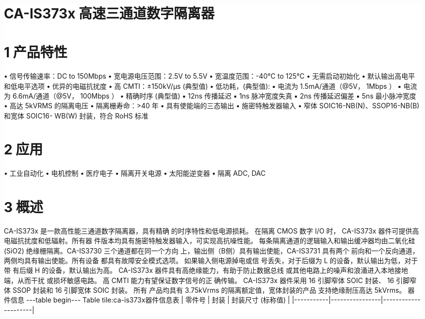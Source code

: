 # CA-IS373x 高速三通道数字隔离器
# 1 产品特性
• 信号传输速率：DC to 150Mbps
• 宽电源电压范围：2.5V to 5.5V
• 宽温度范围：-40°C to 125°C
• 无需启动初始化
• 默认输出高电平和低电平选项
• 优异的电磁抗扰度
• 高 CMTI：±150kV/µs (典型值)
• 低功耗，(典型值): 
▪ 电流为 1.5mA/通道（@5V， 1Mbps ）
▪ 电流为 6.6mA/通道（@5V， 100Mbps ）
• 精确时序 (典型值)
▪ 12ns 传播延迟
▪ 1ns 脉冲宽度失真
▪ 2ns 传播延迟偏差
▪ 5ns 最小脉冲宽度
• 高达 5kVRMS 的隔离电压
• 隔离栅寿命：>40 年
• 具有使能端的三态输出
• 施密特触发器输入
• 窄体 SOIC16-NB(N)、SSOP16-NB(B)和宽体 SOIC16-
WB(W) 封装，符合 RoHS 标准


# 2 应用
• 工业自动化
• 电机控制
• 医疗电子
• 隔离开关电源
• 太阳能逆变器
• 隔离 ADC, DAC


# 3 概述
CA-IS373x 是一款高性能三通道数字隔离器，具有精确
的时序特性和低电源损耗。 在隔离 CMOS 数字 I/O 时，
CA-IS373x 器件可提供高电磁抗扰度和低辐射。所有器
件版本均具有施密特触发器输入，可实现高抗噪性能。
每条隔离通道的逻辑输入和输出缓冲器均由二氧化硅
(SiO2) 绝缘栅隔离。CA-IS3730 三个通道都在同一个方向
上，输出侧（B侧）具有输出使能，CA-IS3731 具有两个
前向和一个反向通道，两侧均具有输出使能。所有设备
都具有故障安全模式选项。 如果输入侧电源掉电或信
号丢失，对于后缀为 L 的设备，默认输出为低，对于带
有后缀 H 的设备，默认输出为高。
CA-IS373x 器件具有高绝缘能力，有助于防止数据总线
或其他电路上的噪声和浪涌进入本地接地端，从而干扰
或损坏敏感电路。 高 CMTI 能力有望保证数字信号的正
确传输。 CA-IS373x 器件采用 16 引脚窄体 SOIC 封装、
16 引脚窄体 SSOP 封装和 16 引脚宽体 SOIC 封装。 所有
产品均具有 3.75kVrms 的隔离额定值，宽体封装的产品
支持绝缘耐压高达 5kVrms。
器件信息
---table begin---
Table tile:ca-is373x器件信息表
| 零件号    | 封装           | 封装尺寸 (标称值)   |
|-----------|----------------|---------------------|